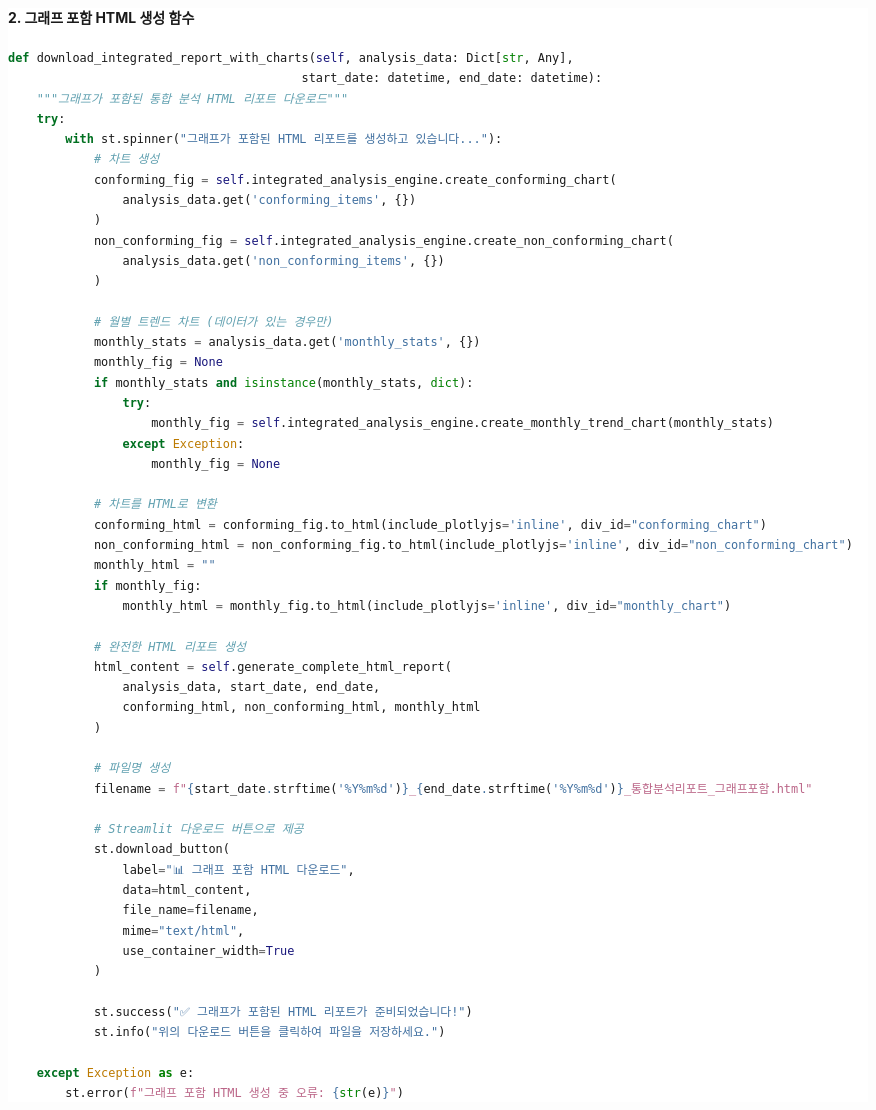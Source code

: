 #### 2. 그래프 포함 HTML 생성 함수
```python
def download_integrated_report_with_charts(self, analysis_data: Dict[str, Any], 
                                         start_date: datetime, end_date: datetime):
    """그래프가 포함된 통합 분석 HTML 리포트 다운로드"""
    try:
        with st.spinner("그래프가 포함된 HTML 리포트를 생성하고 있습니다..."):
            # 차트 생성
            conforming_fig = self.integrated_analysis_engine.create_conforming_chart(
                analysis_data.get('conforming_items', {})
            )
            non_conforming_fig = self.integrated_analysis_engine.create_non_conforming_chart(
                analysis_data.get('non_conforming_items', {})
            )
            
            # 월별 트렌드 차트 (데이터가 있는 경우만)
            monthly_stats = analysis_data.get('monthly_stats', {})
            monthly_fig = None
            if monthly_stats and isinstance(monthly_stats, dict):
                try:
                    monthly_fig = self.integrated_analysis_engine.create_monthly_trend_chart(monthly_stats)
                except Exception:
                    monthly_fig = None
            
            # 차트를 HTML로 변환
            conforming_html = conforming_fig.to_html(include_plotlyjs='inline', div_id="conforming_chart")
            non_conforming_html = non_conforming_fig.to_html(include_plotlyjs='inline', div_id="non_conforming_chart")
            monthly_html = ""
            if monthly_fig:
                monthly_html = monthly_fig.to_html(include_plotlyjs='inline', div_id="monthly_chart")
            
            # 완전한 HTML 리포트 생성
            html_content = self.generate_complete_html_report(
                analysis_data, start_date, end_date,
                conforming_html, non_conforming_html, monthly_html
            )
            
            # 파일명 생성
            filename = f"{start_date.strftime('%Y%m%d')}_{end_date.strftime('%Y%m%d')}_통합분석리포트_그래프포함.html"
            
            # Streamlit 다운로드 버튼으로 제공
            st.download_button(
                label="📊 그래프 포함 HTML 다운로드",
                data=html_content,
                file_name=filename,
                mime="text/html",
                use_container_width=True
            )
            
            st.success("✅ 그래프가 포함된 HTML 리포트가 준비되었습니다!")
            st.info("위의 다운로드 버튼을 클릭하여 파일을 저장하세요.")
            
    except Exception as e:
        st.error(f"그래프 포함 HTML 생성 중 오류: {str(e)}")
```
